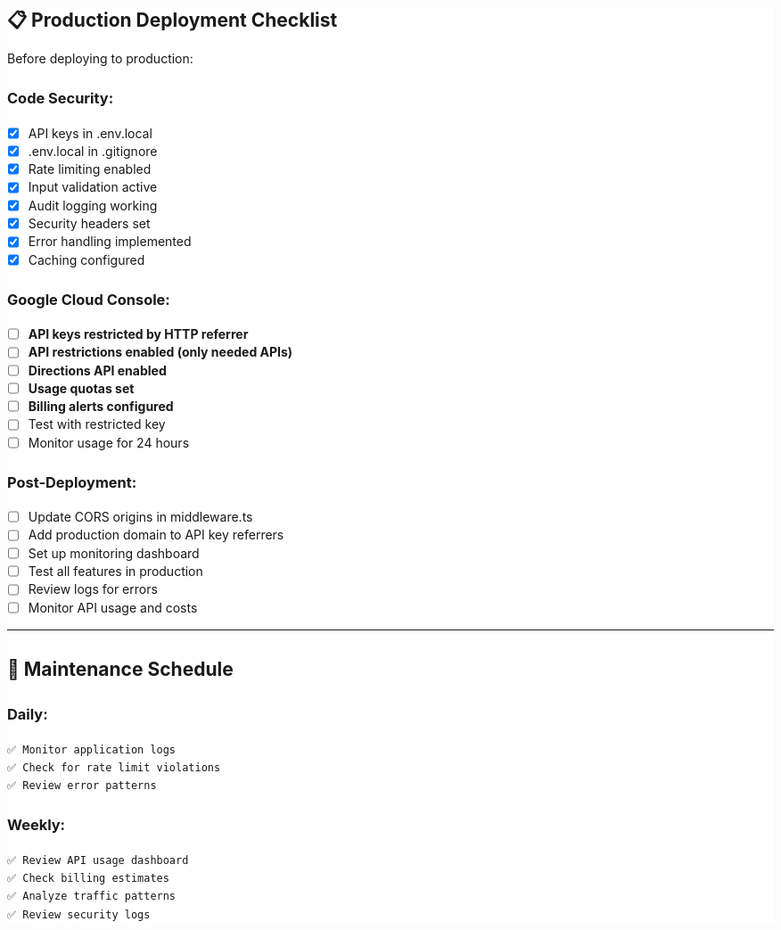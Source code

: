 
## 📋 Production Deployment Checklist

Before deploying to production:

### Code Security:
- [x] API keys in .env.local
- [x] .env.local in .gitignore
- [x] Rate limiting enabled
- [x] Input validation active
- [x] Audit logging working
- [x] Security headers set
- [x] Error handling implemented
- [x] Caching configured

### Google Cloud Console:
- [ ] **API keys restricted by HTTP referrer**
- [ ] **API restrictions enabled (only needed APIs)**
- [ ] **Directions API enabled**
- [ ] **Usage quotas set**
- [ ] **Billing alerts configured**
- [ ] Test with restricted key
- [ ] Monitor usage for 24 hours

### Post-Deployment:
- [ ] Update CORS origins in middleware.ts
- [ ] Add production domain to API key referrers
- [ ] Set up monitoring dashboard
- [ ] Test all features in production
- [ ] Review logs for errors
- [ ] Monitor API usage and costs

---

## 🔄 Maintenance Schedule

### Daily:
```
✅ Monitor application logs
✅ Check for rate limit violations
✅ Review error patterns
```

### Weekly:
```
✅ Review API usage dashboard
✅ Check billing estimates
✅ Analyze traffic patterns
✅ Review security logs
```
